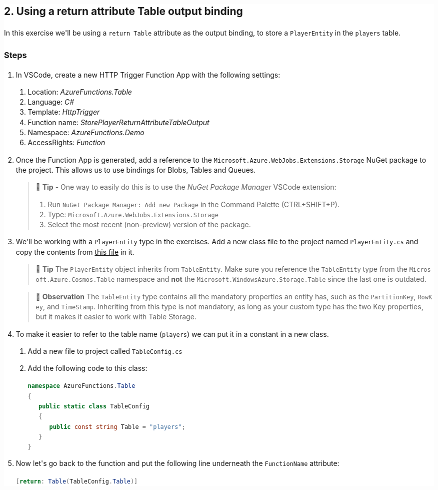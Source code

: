 ## 2. Using a return attribute Table output binding

In this exercise we'll be using a `return Table` attribute as the output binding, to store a `PlayerEntity` in the `players` table.

### Steps

1. In VSCode, create a new HTTP Trigger Function App with the following settings:
   1. Location: *AzureFunctions.Table*
   2. Language: *C#*
   3. Template: *HttpTrigger*
   4. Function name: *StorePlayerReturnAttributeTableOutput*
   5. Namespace: *AzureFunctions.Demo*  
   6. AccessRights: *Function*
2. Once the Function App is generated, add a reference to the `Microsoft.Azure.WebJobs.Extensions.Storage` NuGet package to the project. This allows us to use bindings for Blobs, Tables and Queues.

   > 📝 **Tip** - One way to easily do this is to use the _NuGet Package Manager_ VSCode extension:
   > 1. Run `NuGet Package Manager: Add new Package` in the Command Palette (CTRL+SHIFT+P).
   > 2. Type: `Microsoft.Azure.WebJobs.Extensions.Storage`
   > 3. Select the most recent (non-preview) version of the package.

3. We'll be working with a `PlayerEntity` type in the exercises. Add a new class file to the project named `PlayerEntity.cs` and copy the contents from [this file](../src/table/Models/PlayerEntity.cs) in it.

   > 📝 __Tip__ The `PlayerEntity` object inherits from `TableEntity`. Make sure you reference the `TableEntity` type from the `Microsoft.Azure.Cosmos.Table` namespace and **not** the `Microsoft.WindowsAzure.Storage.Table` since the last one is outdated.

   > 🔎 __Observation__ The `TableEntity` type contains all the mandatory properties an entity has, such as the `PartitionKey`, `RowKey`, and `TimeStamp`. Inheriting from this type is not mandatory, as long as your custom type has the two Key properties, but it makes it easier to work with Table Storage.

4. To make it easier to refer to the table name (`players`) we can put it in a constant in a new class.
   1. Add a new file to project called `TableConfig.cs`
   2. Add the following code to this class:

      ```csharp
      namespace AzureFunctions.Table
      {
         public static class TableConfig
         {
            public const string Table = "players";
         }
      }
      ```

5. Now let's go back to the function and put the following line underneath the `FunctionName` attribute:

   ```csharp
   [return: Table(TableConfig.Table)]
   ```
